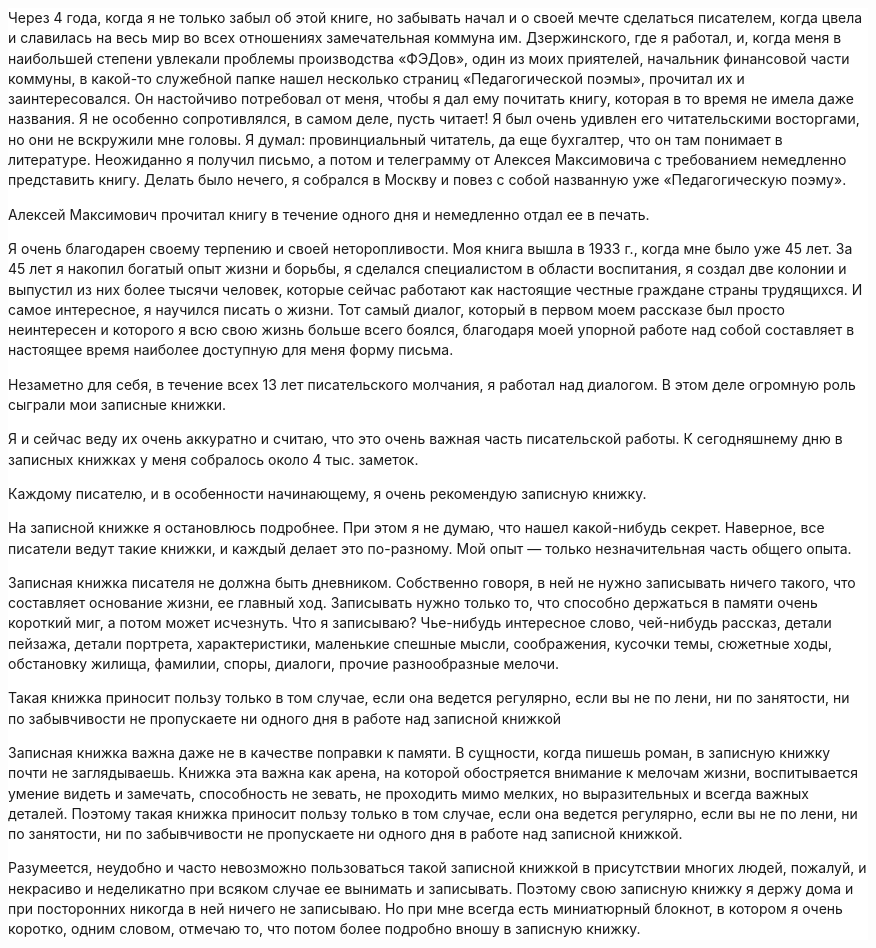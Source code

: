 Через 4 года, когда я не только забыл об этой книге, но забывать начал и о своей мечте сделаться писателем, когда цвела и славилась на весь мир во всех отношениях замечательная коммуна им. Дзержинского, где я работал, и, когда меня в наибольшей степени увлекали проблемы производства «ФЭДов», один из моих приятелей, начальник финансовой части коммуны, в какой-то служебной папке нашел несколько страниц «Педагогической поэмы», прочитал их и заинтересовался. Он настойчиво потребовал от меня, чтобы я дал ему почитать книгу, которая в то время не имела даже названия. Я не особенно сопротивлялся, в самом деле, пусть читает! Я был очень удивлен его читательскими восторгами, но они не вскружили мне головы. Я думал: провинциальный читатель, да еще бухгалтер, что он там понимает в литературе. Неожиданно я получил письмо, а потом и телеграмму от Алексея Максимовича с требованием немедленно представить книгу. Делать было нечего, я собрался в Москву и повез с собой названную уже «Педагогическую поэму».

Алексей Максимович прочитал книгу в течение одного дня и немедленно отдал ее в печать.

Я очень благодарен своему терпению и своей неторопливости. Моя книга вышла в 1933 г., когда мне было уже 45 лет. За 45 лет я накопил богатый опыт жизни и борьбы, я сделался специалистом в области воспитания, я создал две колонии и выпустил из них более тысячи человек, которые сейчас работают как настоящие честные граждане страны трудящихся. И самое интересное, я научился писать о жизни. Тот самый диалог, который в первом моем рассказе был просто неинтересен и которого я всю свою жизнь больше всего боялся, благодаря моей упорной работе над собой составляет в настоящее время наиболее доступную для меня форму письма.

Незаметно для себя, в течение всех 13 лет писательского молчания, я работал над диалогом. В этом деле огромную роль сыграли мои записные книжки.

Я и сейчас веду их очень аккуратно и считаю, что это очень важная часть писательской работы. К сегодняшнему дню в записных книжках у меня собралось около 4 тыс. заметок.

Каждому писателю, и в особенности начинающему, я очень рекомендую записную книжку.

На записной книжке я остановлюсь подробнее. При этом я не думаю, что нашел какой-нибудь секрет. Наверное, все писатели ведут такие книжки, и каждый делает это по-разному. Мой опыт — только незначительная часть общего опыта.

Записная книжка писателя не должна быть дневником. Собственно говоря, в ней не нужно записывать ничего такого, что составляет основание жизни, ее главный ход. Записывать нужно только то, что способно держаться в памяти очень короткий миг, а потом может исчезнуть. Что я записываю? Чье-нибудь интересное слово, чей-нибудь рассказ, детали пейзажа, детали портрета, характеристики, маленькие спешные мысли, соображения, кусочки темы, сюжетные ходы, обстановку жилища, фамилии, споры, диалоги, прочие разнообразные мелочи.

Такая книжка приносит пользу только в том случае, если она ведется регулярно, если вы не по лени, ни по занятости, ни по забывчивости не пропускаете ни одного дня в работе над записной книжкой

Записная книжка важна даже не в качестве поправки к памяти. В сущности, когда пишешь роман, в записную книжку почти не заглядываешь. Книжка эта важна как арена, на которой обостряется внимание к мелочам жизни, воспитывается умение видеть и замечать, способность не зевать, не проходить мимо мелких, но выразительных и всегда важных деталей. Поэтому такая книжка приносит пользу только в том случае, если она ведется регулярно, если вы не по лени, ни по занятости, ни по забывчивости не пропускаете ни одного дня в работе над записной книжкой.

Разумеется, неудобно и часто невозможно пользоваться такой записной книжкой в присутствии многих людей, пожалуй, и некрасиво и неделикатно при всяком случае ее вынимать и записывать. Поэтому свою записную книжку я держу дома и при посторонних никогда в ней ничего не записываю. Но при мне всегда есть миниатюрный блокнот, в котором я очень коротко, одним словом, отмечаю то, что потом более подробно вношу в записную книжку.
